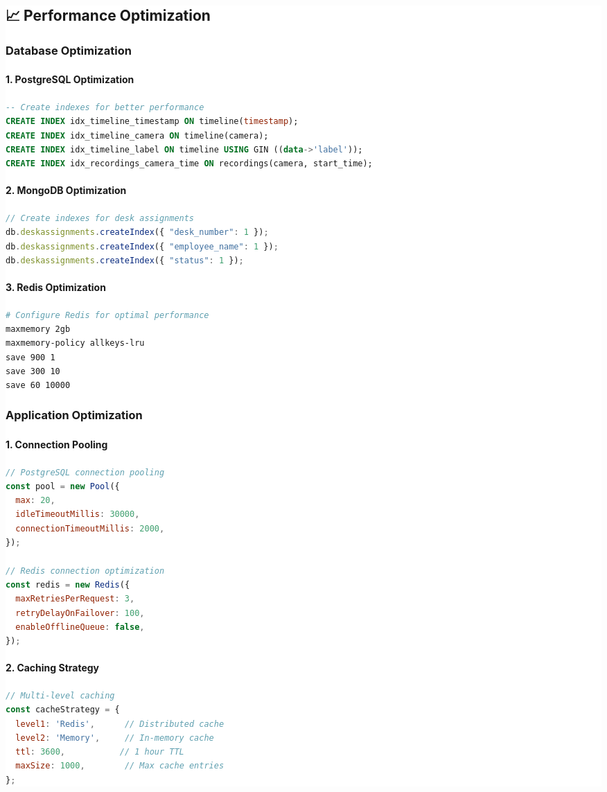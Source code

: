 
## 📈 Performance Optimization

### **Database Optimization**

#### **1. PostgreSQL Optimization**
```sql
-- Create indexes for better performance
CREATE INDEX idx_timeline_timestamp ON timeline(timestamp);
CREATE INDEX idx_timeline_camera ON timeline(camera);
CREATE INDEX idx_timeline_label ON timeline USING GIN ((data->'label'));
CREATE INDEX idx_recordings_camera_time ON recordings(camera, start_time);
```

#### **2. MongoDB Optimization**
```javascript
// Create indexes for desk assignments
db.deskassignments.createIndex({ "desk_number": 1 });
db.deskassignments.createIndex({ "employee_name": 1 });
db.deskassignments.createIndex({ "status": 1 });
```

#### **3. Redis Optimization**
```bash
# Configure Redis for optimal performance
maxmemory 2gb
maxmemory-policy allkeys-lru
save 900 1
save 300 10
save 60 10000
```

### **Application Optimization**

#### **1. Connection Pooling**
```javascript
// PostgreSQL connection pooling
const pool = new Pool({
  max: 20,
  idleTimeoutMillis: 30000,
  connectionTimeoutMillis: 2000,
});

// Redis connection optimization
const redis = new Redis({
  maxRetriesPerRequest: 3,
  retryDelayOnFailover: 100,
  enableOfflineQueue: false,
});
```

#### **2. Caching Strategy**
```javascript
// Multi-level caching
const cacheStrategy = {
  level1: 'Redis',      // Distributed cache
  level2: 'Memory',     // In-memory cache
  ttl: 3600,           // 1 hour TTL
  maxSize: 1000,        // Max cache entries
};
```
